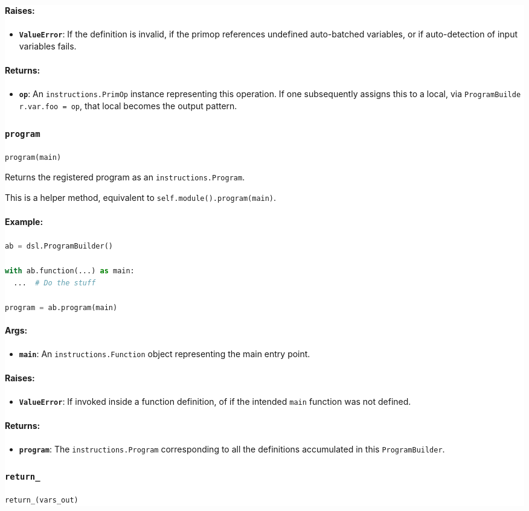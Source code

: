 
#### Raises:


* <b>`ValueError`</b>: If the definition is invalid, if the primop references
  undefined auto-batched variables, or if auto-detection of input
  variables fails.


#### Returns:


* <b>`op`</b>: An `instructions.PrimOp` instance representing this operation.  If one
  subsequently assigns this to a local, via `ProgramBuilder.var.foo = op`,
  that local becomes the output pattern.

<h3 id="program"><code>program</code></h3>

``` python
program(main)
```

Returns the registered program as an `instructions.Program`.

This is a helper method, equivalent to `self.module().program(main)`.

#### Example:


```python
ab = dsl.ProgramBuilder()

with ab.function(...) as main:
  ...  # Do the stuff

program = ab.program(main)
```

#### Args:


* <b>`main`</b>: An `instructions.Function` object representing the main entry point.


#### Raises:


* <b>`ValueError`</b>: If invoked inside a function definition, of if the intended
  `main` function was not defined.


#### Returns:


* <b>`program`</b>: The `instructions.Program` corresponding to all the definitions
  accumulated in this `ProgramBuilder`.

<h3 id="return_"><code>return_</code></h3>

``` python
return_(vars_out)
```
